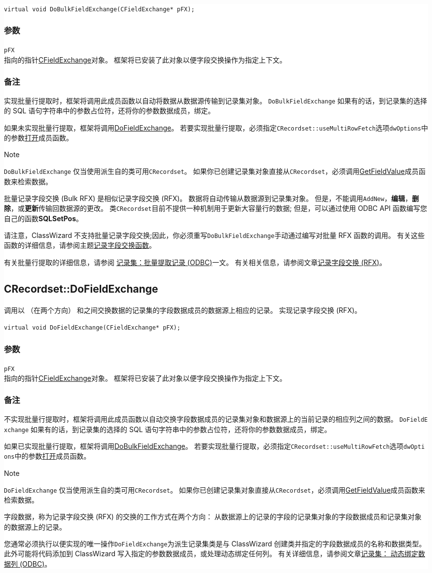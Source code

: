 ```  
virtual void DoBulkFieldExchange(CFieldExchange* pFX);
```  
  
### <a name="parameters"></a>参数  
 `pFX`  
 指向的指针[CFieldExchange](../../mfc/reference/cfieldexchange-class.md)对象。 框架将已安装了此对象以便字段交换操作为指定上下文。  
  
### <a name="remarks"></a>备注  
 实现批量行提取时，框架将调用此成员函数以自动将数据从数据源传输到记录集对象。 `DoBulkFieldExchange` 如果有的话，到记录集的选择的 SQL 语句字符串中的参数占位符，还将你的参数数据成员，绑定。  
  
 如果未实现批量行提取，框架将调用[DoFieldExchange](#dofieldexchange)。 若要实现批量行提取，必须指定`CRecordset::useMultiRowFetch`选项`dwOptions`中的参数[打开](#open)成员函数。  
  
> [!NOTE]
> `DoBulkFieldExchange` 仅当使用派生自的类可用`CRecordset`。 如果你已创建记录集对象直接从`CRecordset`，必须调用[GetFieldValue](#getfieldvalue)成员函数来检索数据。  
  
 批量记录字段交换 (Bulk RFX) 是相似记录字段交换 (RFX)。 数据将自动传输从数据源到记录集对象。 但是，不能调用`AddNew`，**编辑**，**删除**，或**更新**传输回数据源的更改。 类`CRecordset`目前不提供一种机制用于更新大容量行的数据; 但是，可以通过使用 ODBC API 函数编写您自己的函数**SQLSetPos**。  
  
 请注意，ClassWizard 不支持批量记录字段交换;因此，你必须重写`DoBulkFieldExchange`手动通过编写对批量 RFX 函数的调用。 有关这些函数的详细信息，请参阅主题[记录字段交换函数](../../mfc/reference/record-field-exchange-functions.md)。  
  
 有关批量行提取的详细信息，请参阅 [记录集：批量提取记录 (ODBC)](../../data/odbc/recordset-fetching-records-in-bulk-odbc.md)一文。 有关相关信息，请参阅文章[记录字段交换 (RFX)](../../data/odbc/record-field-exchange-rfx.md)。  
  
##  <a name="dofieldexchange"></a>  CRecordset::DoFieldExchange  
 调用以 （在两个方向） 和之间交换数据的记录集的字段数据成员的数据源上相应的记录。 实现记录字段交换 (RFX)。  
  
```  
virtual void DoFieldExchange(CFieldExchange* pFX);
```  
  
### <a name="parameters"></a>参数  
 `pFX`  
 指向的指针[CFieldExchange](../../mfc/reference/cfieldexchange-class.md)对象。 框架将已安装了此对象以便字段交换操作为指定上下文。  
  
### <a name="remarks"></a>备注  
 不实现批量行提取时，框架将调用此成员函数以自动交换字段数据成员的记录集对象和数据源上的当前记录的相应列之间的数据。 `DoFieldExchange` 如果有的话，到记录集的选择的 SQL 语句字符串中的参数占位符，还将你的参数数据成员，绑定。  
  
 如果已实现批量行提取，框架将调用[DoBulkFieldExchange](#dobulkfieldexchange)。 若要实现批量行提取，必须指定`CRecordset::useMultiRowFetch`选项`dwOptions`中的参数[打开](#open)成员函数。  
  
> [!NOTE]
> `DoFieldExchange` 仅当使用派生自的类可用`CRecordset`。 如果你已创建记录集对象直接从`CRecordset`，必须调用[GetFieldValue](#getfieldvalue)成员函数来检索数据。  
  
 字段数据，称为记录字段交换 (RFX) 的交换的工作方式在两个方向： 从数据源上的记录的字段的记录集对象的字段数据成员和记录集对象的数据源上的记录。  
  
 您通常必须执行以便实现的唯一操作`DoFieldExchange`为派生记录集类是与 ClassWizard 创建类并指定的字段数据成员的名称和数据类型。 此外可能将代码添加到 ClassWizard 写入指定的参数数据成员，或处理动态绑定任何列。 有关详细信息，请参阅文章[记录集： 动态绑定数据列 (ODBC)](../../data/odbc/recordset-dynamically-binding-data-columns-odbc.md)。  
  